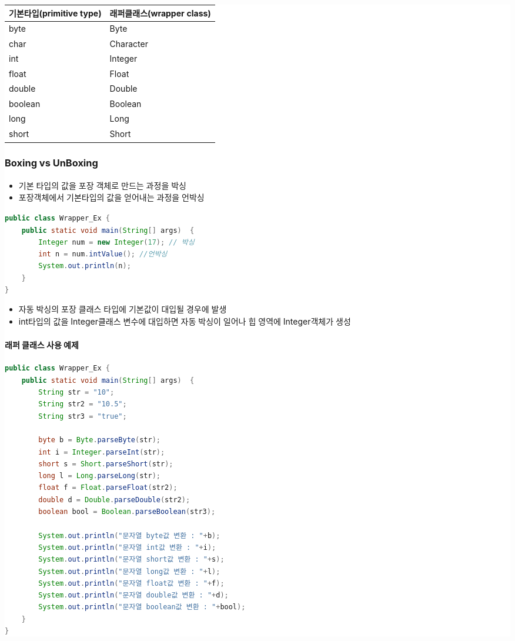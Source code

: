 | **기본타입(primitive type)** | **래퍼클래스(wrapper class)** |
| ---------------------------- | ----------------------------- |
| byte                         | Byte                          |
| char                         | Character                     |
| int                          | Integer                       |
| float                        | Float                         |
| double                       | Double                        |
| boolean                      | Boolean                       |
| long                         | Long                          |
| short                        | Short                         |



### Boxing vs UnBoxing

+ 기본 타입의 값을 포장 객체로 만드는 과정을 박싱
+ 포장객체에서 기본타입의 값을 얻어내는 과정을 언박싱

```java
public class Wrapper_Ex {
    public static void main(String[] args)  {
        Integer num = new Integer(17); // 박싱
        int n = num.intValue(); //언박싱
        System.out.println(n);
    }
}
```

+ 자동 박싱의 포장 클래스 타입에 기본값이 대입될 경우에 발생
+ int타입의 값을 Integer클래스 변수에 대입하면 자동 박싱이 일어나 힙 영역에 Integer객체가 생성



#### 래퍼 클래스 사용 예제

```java
public class Wrapper_Ex {
    public static void main(String[] args)  {
        String str = "10";
        String str2 = "10.5";
        String str3 = "true";
        
        byte b = Byte.parseByte(str);
        int i = Integer.parseInt(str);
        short s = Short.parseShort(str);
        long l = Long.parseLong(str);
        float f = Float.parseFloat(str2);
        double d = Double.parseDouble(str2);
        boolean bool = Boolean.parseBoolean(str3);
		
        System.out.println("문자열 byte값 변환 : "+b);
        System.out.println("문자열 int값 변환 : "+i);
        System.out.println("문자열 short값 변환 : "+s);
        System.out.println("문자열 long값 변환 : "+l);
        System.out.println("문자열 float값 변환 : "+f);
        System.out.println("문자열 double값 변환 : "+d);
        System.out.println("문자열 boolean값 변환 : "+bool);
    }
}
```

